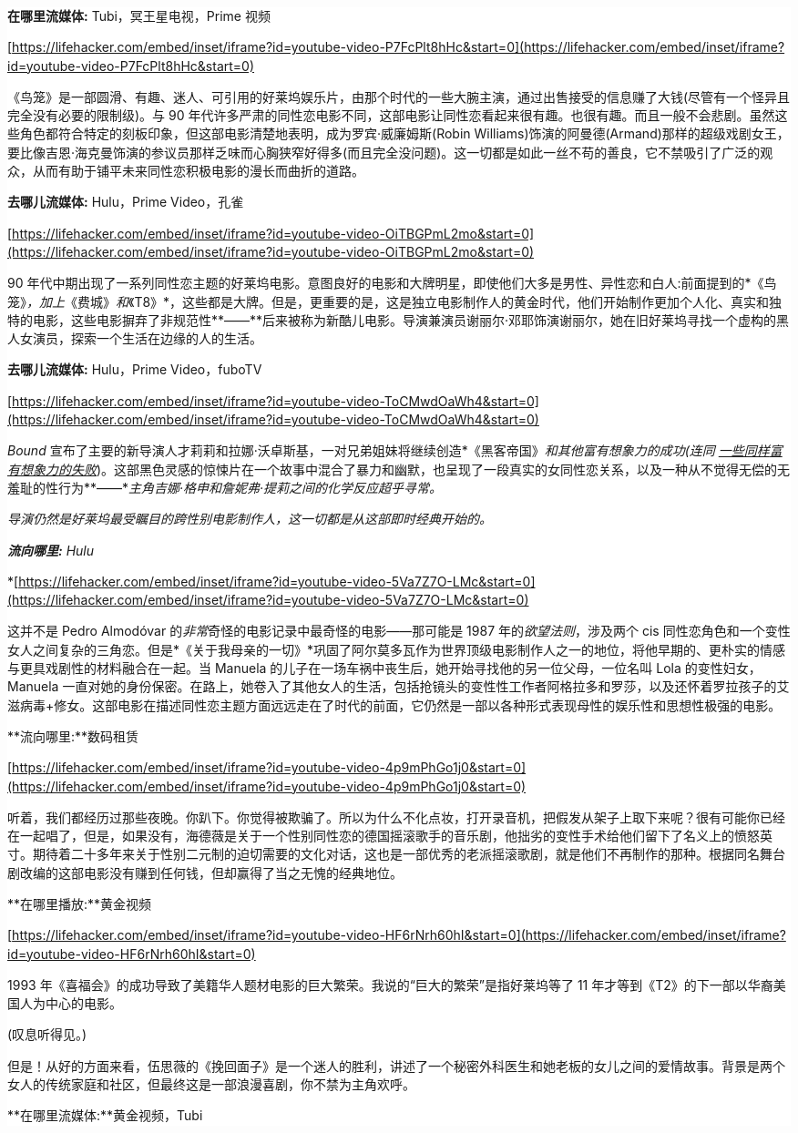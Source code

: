 **在哪里流媒体:** Tubi，冥王星电视，Prime 视频

 [https://lifehacker.com/embed/inset/iframe?id=youtube-video-P7FcPlt8hHc&start=0](https://lifehacker.com/embed/inset/iframe?id=youtube-video-P7FcPlt8hHc&start=0) 

《鸟笼》是一部圆滑、有趣、迷人、可引用的好莱坞娱乐片，由那个时代的一些大腕主演，通过出售接受的信息赚了大钱(尽管有一个怪异且完全没有必要的限制级)。与 90 年代许多严肃的同性恋电影不同，这部电影让同性恋看起来很有趣。也很有趣。而且一般不会悲剧。虽然这些角色都符合特定的刻板印象，但这部电影清楚地表明，成为罗宾·威廉姆斯(Robin Williams)饰演的阿曼德(Armand)那样的超级戏剧女王，要比像吉恩·海克曼饰演的参议员那样乏味而心胸狭窄好得多(而且完全没问题)。这一切都是如此一丝不苟的善良，它不禁吸引了广泛的观众，从而有助于铺平未来同性恋积极电影的漫长而曲折的道路。

**去哪儿流媒体:** Hulu，Prime Video，孔雀

 [https://lifehacker.com/embed/inset/iframe?id=youtube-video-OiTBGPmL2mo&start=0](https://lifehacker.com/embed/inset/iframe?id=youtube-video-OiTBGPmL2mo&start=0) 

90 年代中期出现了一系列同性恋主题的好莱坞电影。意图良好的电影和大牌明星，即使他们大多是男性、异性恋和白人:前面提到的*《鸟笼》*，加上*《费城》*和*《T8》*，这些都是大牌。但是，更重要的是，这是独立电影制作人的黄金时代，他们开始制作更加个人化、真实和独特的电影，这些电影摒弃了非规范性**——**后来被称为新酷儿电影。导演兼演员谢丽尔·邓耶饰演谢丽尔，她在旧好莱坞寻找一个虚构的黑人女演员，探索一个生活在边缘的人的生活。

**去哪儿流媒体:** Hulu，Prime Video，fuboTV

 [https://lifehacker.com/embed/inset/iframe?id=youtube-video-ToCMwdOaWh4&start=0](https://lifehacker.com/embed/inset/iframe?id=youtube-video-ToCMwdOaWh4&start=0) 

*Bound* 宣布了主要的新导演人才莉莉和拉娜·沃卓斯基，一对兄弟姐妹将继续创造*《黑客帝国》*和其他富有想象力的成功(连同 [一些同样*富有想象力的失败*](https://lifehacker.com/35-box-office-flops-that-are-actually-worth-watching-1846981349)*)。这部黑色灵感的惊悚片在一个故事中混合了暴力和幽默，也呈现了一段真实的女同性恋关系，以及一种从不觉得无偿的无羞耻的性行为**——**主角吉娜·格申和詹妮弗·提莉之间的化学反应超乎寻常。*

*导演仍然是好莱坞最受瞩目的跨性别电影制作人，这一切都是从这部即时经典开始的。*

***流向哪里:** Hulu*

 *[https://lifehacker.com/embed/inset/iframe?id=youtube-video-5Va7Z7O-LMc&start=0](https://lifehacker.com/embed/inset/iframe?id=youtube-video-5Va7Z7O-LMc&start=0) 

这并不是 Pedro Almodóvar 的*非常*奇怪的电影记录中最奇怪的电影——那可能是 1987 年的*欲望法则*，涉及两个 cis 同性恋角色和一个变性女人之间复杂的三角恋。但是*《关于我母亲的一切》*巩固了阿尔莫多瓦作为世界顶级电影制作人之一的地位，将他早期的、更朴实的情感与更具戏剧性的材料融合在一起。当 Manuela 的儿子在一场车祸中丧生后，她开始寻找他的另一位父母，一位名叫 Lola 的变性妇女，Manuela 一直对她的身份保密。在路上，她卷入了其他女人的生活，包括抢镜头的变性性工作者阿格拉多和罗莎，以及还怀着罗拉孩子的艾滋病毒+修女。这部电影在描述同性恋主题方面远远走在了时代的前面，它仍然是一部以各种形式表现母性的娱乐性和思想性极强的电影。

**流向哪里:**数码租赁

 [https://lifehacker.com/embed/inset/iframe?id=youtube-video-4p9mPhGo1j0&start=0](https://lifehacker.com/embed/inset/iframe?id=youtube-video-4p9mPhGo1j0&start=0) 

听着，我们都经历过那些夜晚。你趴下。你觉得被欺骗了。所以为什么不化点妆，打开录音机，把假发从架子上取下来呢？很有可能你已经在一起唱了，但是，如果没有，海德薇是关于一个性别同性恋的德国摇滚歌手的音乐剧，他拙劣的变性手术给他们留下了名义上的愤怒英寸。期待着二十多年来关于性别二元制的迫切需要的文化对话，这也是一部优秀的老派摇滚歌剧，就是他们不再制作的那种。根据同名舞台剧改编的这部电影没有赚到任何钱，但却赢得了当之无愧的经典地位。

**在哪里播放:**黄金视频

 [https://lifehacker.com/embed/inset/iframe?id=youtube-video-HF6rNrh60hI&start=0](https://lifehacker.com/embed/inset/iframe?id=youtube-video-HF6rNrh60hI&start=0) 

1993 年《喜福会》的成功导致了美籍华人题材电影的巨大繁荣。我说的“巨大的繁荣”是指好莱坞等了 11 年才等到《T2》的下一部以华裔美国人为中心的电影。

(叹息听得见。)

但是！从好的方面来看，伍思薇的《挽回面子》是一个迷人的胜利，讲述了一个秘密外科医生和她老板的女儿之间的爱情故事。背景是两个女人的传统家庭和社区，但最终这是一部浪漫喜剧，你不禁为主角欢呼。

**在哪里流媒体:**黄金视频，Tubi
